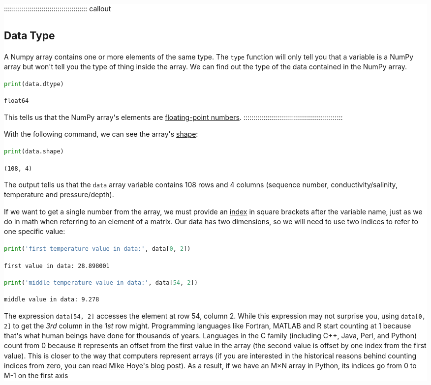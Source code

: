 
::::::::::::::::::::::::::::::::::::::::::  callout

## Data Type
A Numpy array contains one or more elements
of the same type. The `type` function will only tell you that
a variable is a NumPy array but won't tell you the type of
thing inside the array.
We can find out the type
of the data contained in the NumPy array.
```python
print(data.dtype)
```
```output
float64
```
This tells us that the NumPy array's elements are
[floating-point numbers](learners/reference.md#floating-point-number).
::::::::::::::::::::::::::::::::::::::::::::::::::

With the following command, we can see the array's [shape](learners/reference.md#shape):

```python
print(data.shape)
```


```output
(108, 4)
```


The output tells us that the `data` array variable contains 108 rows and 4 columns
 (sequence number, conductivity/salinity, temperature and pressure/depth). 

If we want to get a single number from the array, we must provide an
[index](learners/reference.md#index) in square brackets after the variable name, just as we
do in math when referring to an element of a matrix.  Our data has two dimensions, so
we will need to use two indices to refer to one specific value:

```python
print('first temperature value in data:', data[0, 2])
```


```output
first value in data: 28.898001
```


```python
print('middle temperature value in data:', data[54, 2])
```


```output
middle value in data: 9.278
```


The expression `data[54, 2]` accesses the element at row 54, column 2. While this expression may
not surprise you, using
 `data[0, 2]` to get the _3rd_ column in the _1st_ row might.
Programming languages like Fortran, MATLAB and R start counting at 1
because that's what human beings have done for thousands of years.
Languages in the C family (including C++, Java, Perl, and Python) count from 0
because it represents an offset from the first value in the array (the second
value is offset by one index from the first value). This is closer to the way
that computers represent arrays (if you are interested in the historical
reasons behind counting indices from zero, you can read
[Mike Hoye's blog post](https://exple.tive.org/blarg/2013/10/22/citation-needed/)).
As a result,
if we have an M×N array in Python,
its indices go from 0 to M-1 on the first axis